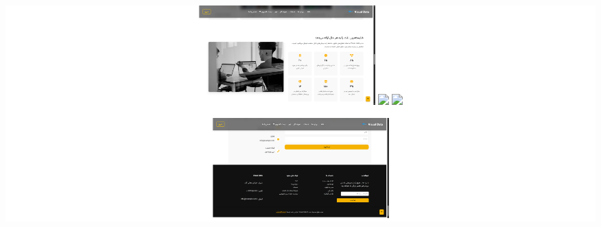 <p align="center">
  <img src="public/assets/screenshots/visual-data-6.png" width="30%" />
  <img src="public/assets/screenshots/visual-data-5.png" width="30%" />
  <img src="public/assets/screenshots/visual-data-4.png" width="30%" />
</p>

<p align="center">
  <img src="public/assets/screenshots/visual-data-10.png" width="30%" />
